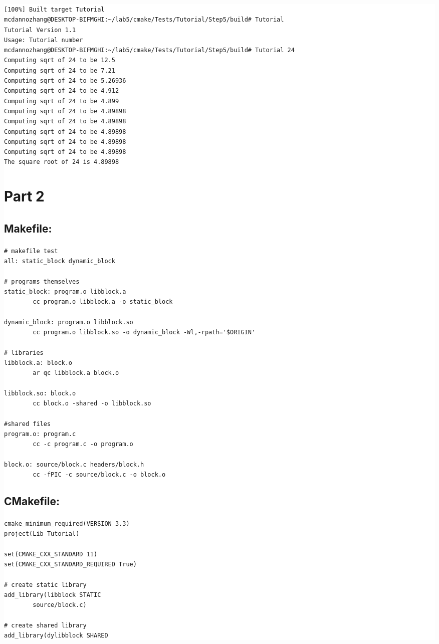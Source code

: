```
[100%] Built target Tutorial
mcdannozhang@DESKTOP-BIFMGHI:~/lab5/cmake/Tests/Tutorial/Step5/build# Tutorial
Tutorial Version 1.1
Usage: Tutorial number
mcdannozhang@DESKTOP-BIFMGHI:~/lab5/cmake/Tests/Tutorial/Step5/build# Tutorial 24
Computing sqrt of 24 to be 12.5
Computing sqrt of 24 to be 7.21
Computing sqrt of 24 to be 5.26936
Computing sqrt of 24 to be 4.912
Computing sqrt of 24 to be 4.899
Computing sqrt of 24 to be 4.89898
Computing sqrt of 24 to be 4.89898
Computing sqrt of 24 to be 4.89898
Computing sqrt of 24 to be 4.89898
Computing sqrt of 24 to be 4.89898
The square root of 24 is 4.89898
```

# Part 2

## Makefile:
```
# makefile test
all: static_block dynamic_block

# programs themselves
static_block: program.o libblock.a
        cc program.o libblock.a -o static_block

dynamic_block: program.o libblock.so
        cc program.o libblock.so -o dynamic_block -Wl,-rpath='$ORIGIN'

# libraries
libblock.a: block.o
        ar qc libblock.a block.o

libblock.so: block.o
        cc block.o -shared -o libblock.so

#shared files
program.o: program.c
        cc -c program.c -o program.o

block.o: source/block.c headers/block.h
        cc -fPIC -c source/block.c -o block.o
```

## CMakefile:
```
cmake_minimum_required(VERSION 3.3)
project(Lib_Tutorial)

set(CMAKE_CXX_STANDARD 11)
set(CMAKE_CXX_STANDARD_REQUIRED True)

# create static library
add_library(libblock STATIC
        source/block.c)

# create shared library
add_library(dylibblock SHARED
```